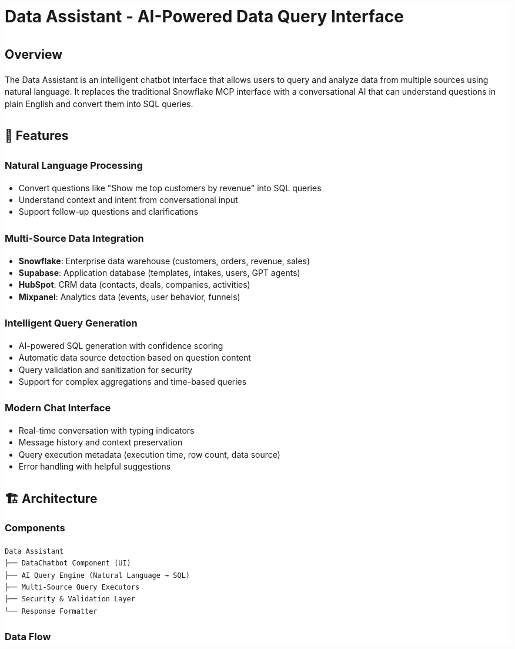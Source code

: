 # Data Assistant - AI-Powered Data Query Interface

## Overview

The Data Assistant is an intelligent chatbot interface that allows users to query and analyze data from multiple sources using natural language. It replaces the traditional Snowflake MCP interface with a conversational AI that can understand questions in plain English and convert them into SQL queries.

## 🚀 Features

### **Natural Language Processing**
- Convert questions like "Show me top customers by revenue" into SQL queries
- Understand context and intent from conversational input
- Support follow-up questions and clarifications

### **Multi-Source Data Integration**
- **Snowflake**: Enterprise data warehouse (customers, orders, revenue, sales)
- **Supabase**: Application database (templates, intakes, users, GPT agents)
- **HubSpot**: CRM data (contacts, deals, companies, activities)
- **Mixpanel**: Analytics data (events, user behavior, funnels)

### **Intelligent Query Generation**
- AI-powered SQL generation with confidence scoring
- Automatic data source detection based on question content
- Query validation and sanitization for security
- Support for complex aggregations and time-based queries

### **Modern Chat Interface**
- Real-time conversation with typing indicators
- Message history and context preservation
- Query execution metadata (execution time, row count, data source)
- Error handling with helpful suggestions

## 🏗️ Architecture

### **Components**

```
Data Assistant
├── DataChatbot Component (UI)
├── AI Query Engine (Natural Language → SQL)
├── Multi-Source Query Executors
├── Security & Validation Layer
└── Response Formatter
```

### **Data Flow**
